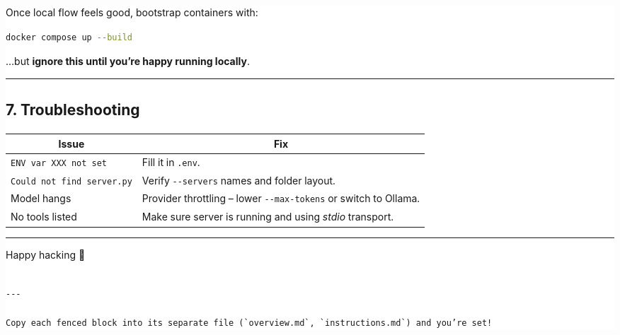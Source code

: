 Once local flow feels good, bootstrap containers with:

```bash
docker compose up --build
```

…but **ignore this until you’re happy running locally**.

---

## 7. Troubleshooting

| Issue                      | Fix                                                             |
| -------------------------- | --------------------------------------------------------------- |
| `ENV var XXX not set`      | Fill it in `.env`.                                              |
| `Could not find server.py` | Verify `--servers` names and folder layout.                     |
| Model hangs                | Provider throttling – lower `--max-tokens` or switch to Ollama. |
| No tools listed            | Make sure server is running and using *stdio* transport.        |

---

Happy hacking 🚀

```

---

Copy each fenced block into its separate file (`overview.md`, `instructions.md`) and you’re set!
```
